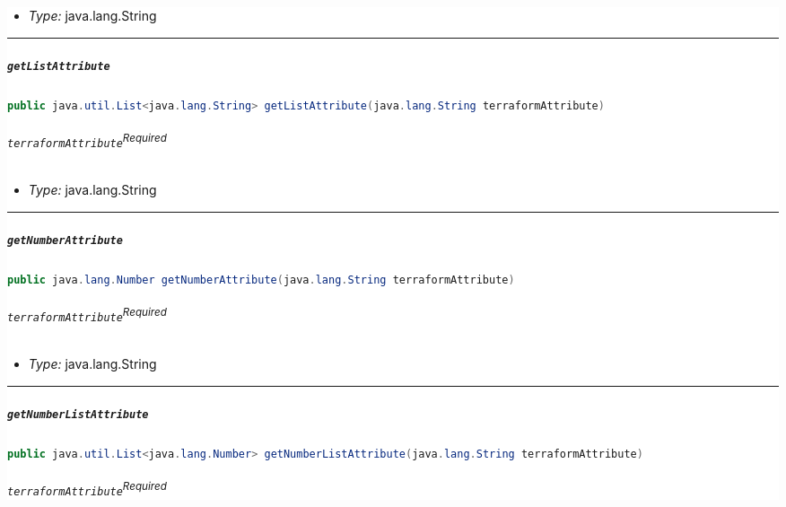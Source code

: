 - *Type:* java.lang.String

---

##### `getListAttribute` <a name="getListAttribute" id="rhizo-co-terraform-provider-oci.dataOciDatabaseToolsDatabaseToolsPrivateEndpoints.DataOciDatabaseToolsDatabaseToolsPrivateEndpoints.getListAttribute"></a>

```java
public java.util.List<java.lang.String> getListAttribute(java.lang.String terraformAttribute)
```

###### `terraformAttribute`<sup>Required</sup> <a name="terraformAttribute" id="rhizo-co-terraform-provider-oci.dataOciDatabaseToolsDatabaseToolsPrivateEndpoints.DataOciDatabaseToolsDatabaseToolsPrivateEndpoints.getListAttribute.parameter.terraformAttribute"></a>

- *Type:* java.lang.String

---

##### `getNumberAttribute` <a name="getNumberAttribute" id="rhizo-co-terraform-provider-oci.dataOciDatabaseToolsDatabaseToolsPrivateEndpoints.DataOciDatabaseToolsDatabaseToolsPrivateEndpoints.getNumberAttribute"></a>

```java
public java.lang.Number getNumberAttribute(java.lang.String terraformAttribute)
```

###### `terraformAttribute`<sup>Required</sup> <a name="terraformAttribute" id="rhizo-co-terraform-provider-oci.dataOciDatabaseToolsDatabaseToolsPrivateEndpoints.DataOciDatabaseToolsDatabaseToolsPrivateEndpoints.getNumberAttribute.parameter.terraformAttribute"></a>

- *Type:* java.lang.String

---

##### `getNumberListAttribute` <a name="getNumberListAttribute" id="rhizo-co-terraform-provider-oci.dataOciDatabaseToolsDatabaseToolsPrivateEndpoints.DataOciDatabaseToolsDatabaseToolsPrivateEndpoints.getNumberListAttribute"></a>

```java
public java.util.List<java.lang.Number> getNumberListAttribute(java.lang.String terraformAttribute)
```

###### `terraformAttribute`<sup>Required</sup> <a name="terraformAttribute" id="rhizo-co-terraform-provider-oci.dataOciDatabaseToolsDatabaseToolsPrivateEndpoints.DataOciDatabaseToolsDatabaseToolsPrivateEndpoints.getNumberListAttribute.parameter.terraformAttribute"></a>
